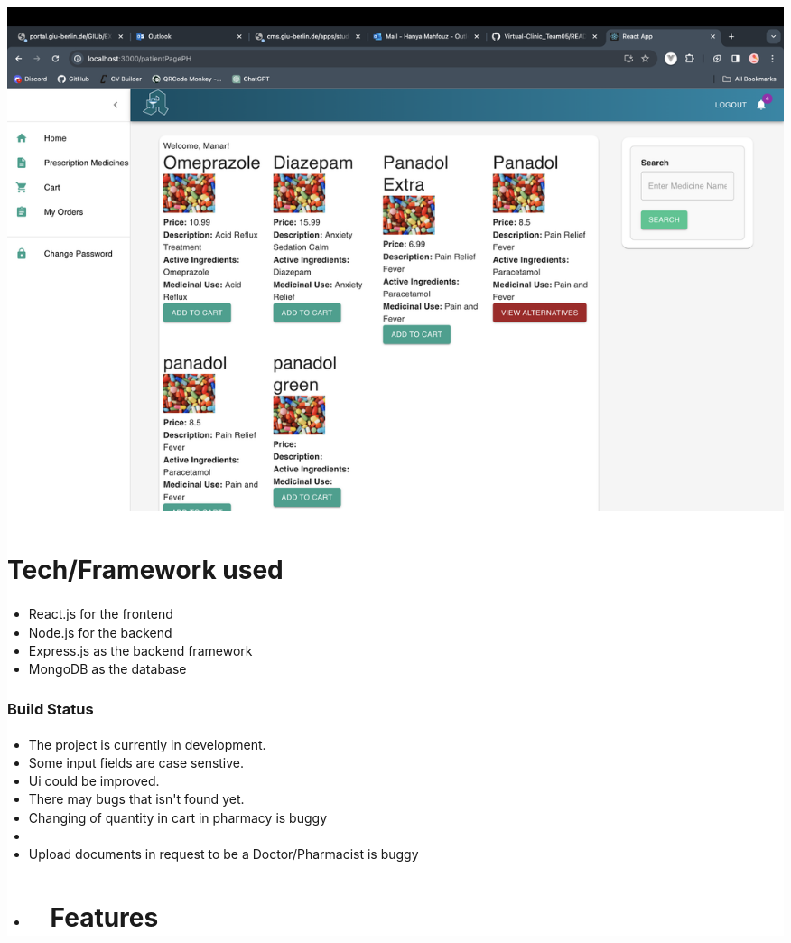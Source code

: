 ![Screenshot 4](screenshots/screenshot4.png)

# Tech/Framework used

- React.js for the frontend
- Node.js for the backend
- Express.js as the backend framework
- MongoDB as the database

### Build Status 

<ul>
   <li>The project is currently in development.</li>
   <li>Some input fields are case senstive.</li>
   <li>Ui could be improved.</li>
   <li>There may bugs that isn't found yet.</li>
   <li>Changing of quantity in cart in pharmacy is buggy<li>
   <li>Upload documents in request to be a Doctor/Pharmacist is buggy<li> 
<ul>


# Features
